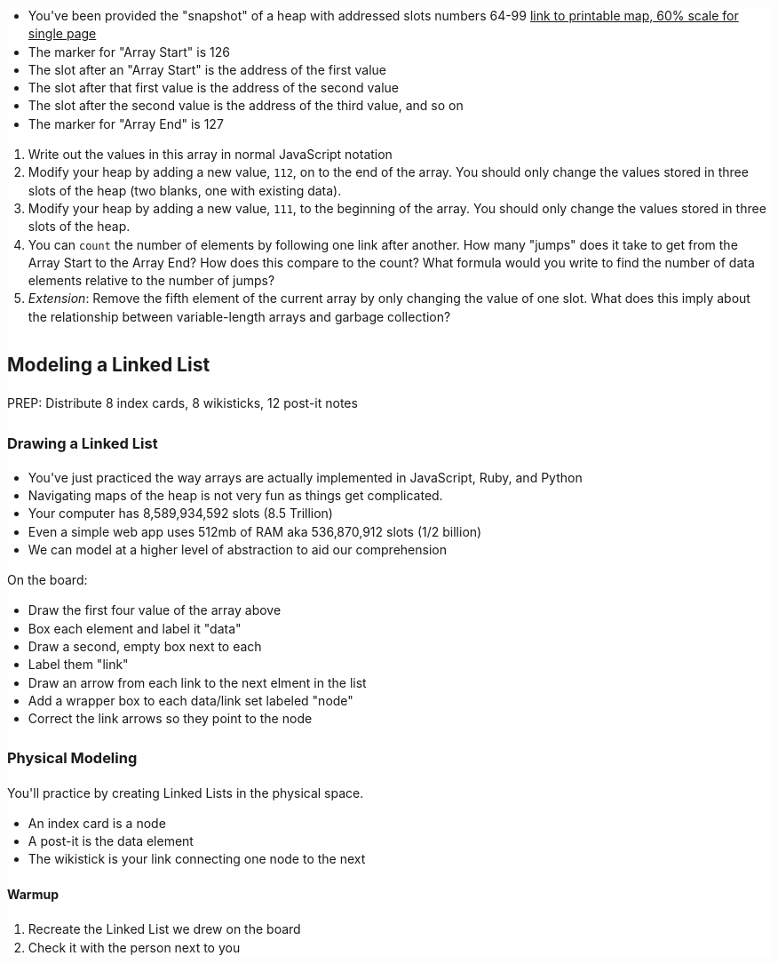 * You've been provided the "snapshot" of a heap with addressed slots numbers 64-99 [link to printable map, 60% scale for single page](https://github.com/turingschool/front-end-curriculum/blob/gh-pages/lessons/module-2/linked_list_exploration_memory_map.md)
* The marker for "Array Start" is 126
* The slot after an "Array Start" is the address of the first value
* The slot after that first value is the address of the second value
* The slot after the second value is the address of the third value, and so on
* The marker for "Array End" is 127

1. Write out the values in this array in normal JavaScript notation
2. Modify your heap by adding a new value, `112`, on to the end of the array. You should only change the values stored in three slots of the heap (two blanks, one with existing data).
3. Modify your heap by adding a new value, `111`, to the beginning of the array. You should only change the values stored in three slots of the heap.
4. You can `count` the number of elements by following one link after another. How many "jumps" does it take to get from the Array Start to the Array End? How does this compare to the count? What formula would you write to find the number of data elements relative to the number of jumps?
5. *Extension*: Remove the fifth element of the current array by only changing the value of one slot. What does this imply about the relationship between variable-length arrays and garbage collection?

## Modeling a Linked List

PREP: Distribute 8 index cards, 8 wikisticks, 12 post-it notes

### Drawing a Linked List

* You've just practiced the way arrays are actually implemented in JavaScript, Ruby, and Python
* Navigating maps of the heap is not very fun as things get complicated.
* Your computer has 8,589,934,592 slots (8.5 Trillion)
* Even a simple web app uses 512mb of RAM aka 536,870,912 slots (1/2 billion)
* We can model at a higher level of abstraction to aid our comprehension

On the board:

* Draw the first four value of the array above
* Box each element and label it "data"
* Draw a second, empty box next to each
* Label them "link"
* Draw an arrow from each link to the next elment in the list
* Add a wrapper box to each data/link set labeled "node"
* Correct the link arrows so they point to the node

### Physical Modeling

You'll practice by creating Linked Lists in the physical space.

* An index card is a node
* A post-it is the data element
* The wikistick is your link connecting one node to the next

#### Warmup

1. Recreate the Linked List we drew on the board
2. Check it with the person next to you
